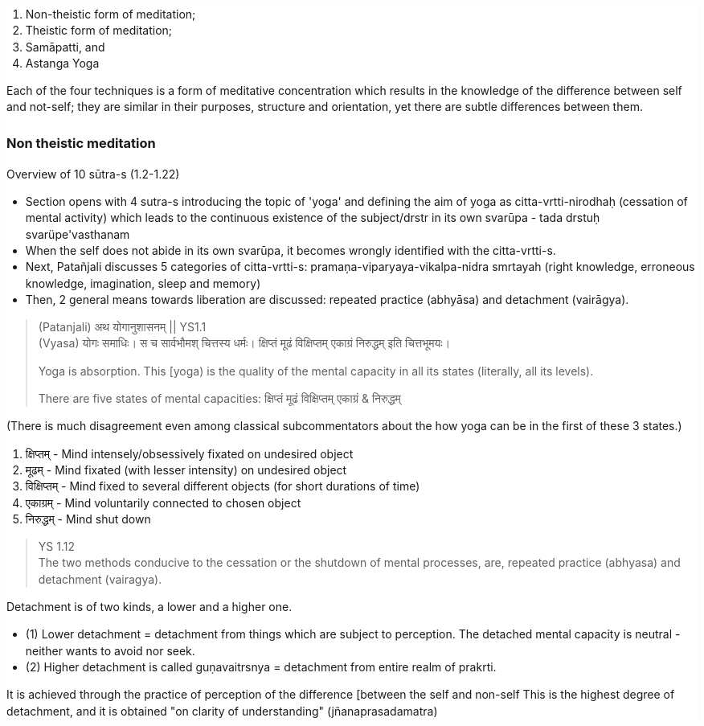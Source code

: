 1. Non-theistic form of meditation;
2. Theistic form of meditation;
3. Samāpatti, and
4. Astanga Yoga

Each of the four techniques is a form of meditative concentration which results in the knowledge of the difference between self and not-self; they are similar in their purposes, structure and orientation, yet there are subtle differences
   between them.

### Non theistic meditation
Overview of 10 sūtra-s (1.2-1.22)

- Section opens with 4 sutra-s introducing the topic of 'yoga' and defining the aim of yoga as citta-vrtti-nirodhaḥ (cessation of mental activity) which leads to the continuous existence of the subject/drstr in its own svarūpa - tada drstuḥ svarüpe'vasthanam
- When the self does not abide in its own svarūpa, it becomes wrongly identified with the citta-vrtti-s.
- Next, Patañjali discusses 5 categories of citta-vrtti-s: pramaņa-viparyaya-vikalpa-nidra smrtayah (right knowledge, erroneous knowledge, imagination, sleep and memory)
- Then, 2 general means towards liberation are discussed: repeated practice (abhyāsa) and detachment (vairāgya).

> (Patanjali) अथ योगानुशासनम् || YS1.1  
(Vyasa) योगः समाधिः। स च सार्वभौमश् चित्तस्य धर्मः। क्षिप्तं मूढं विक्षिप्तम् एकाग्रं निरुद्धम् इति चित्तभूमयः।
> 
> Yoga is absorption. This [yoga) is the quality of the mental capacity in all its states (literally, all its levels).  
> 
> There are five states of mental capacities: क्षिप्तं मूढं विक्षिप्तम् एकाग्रं & निरुद्धम्

(There is much disagreement even among classical subcommentators about the how yoga can be in the first of these 3 states.)

  1. क्षिप्तम् - Mind intensely/obsessively fixated on undesired object
  2. मूढम् - Mind fixated (with lesser intensity) on undesired object
  3. विक्षिप्तम् - Mind fixed to several different objects (for short durations of time)
  4. एकाग्रम् - Mind voluntarily connected to chosen object
  5. निरुद्धम् - Mind shut down


> YS 1.12  
> The two methods conducive to the cessation or the shutdown of mental processes, are, repeated practice (abhyasa) and detachment (vairagya).

Detachment is of two kinds, a lower and a higher one. 

- (1) Lower detachment = detachment from things which are subject to perception. The detached mental capacity is neutral - neither wants to avoid nor seek. 
- (2) Higher detachment is called guṇavaitrsnya = detachment from entire realm of prakrti. 

It is achieved through the practice of perception of the difference [between the self and non-self This is the highest degree of detachment, and it is obtained "on clarity of understanding" (jñanaprasadamatra)
